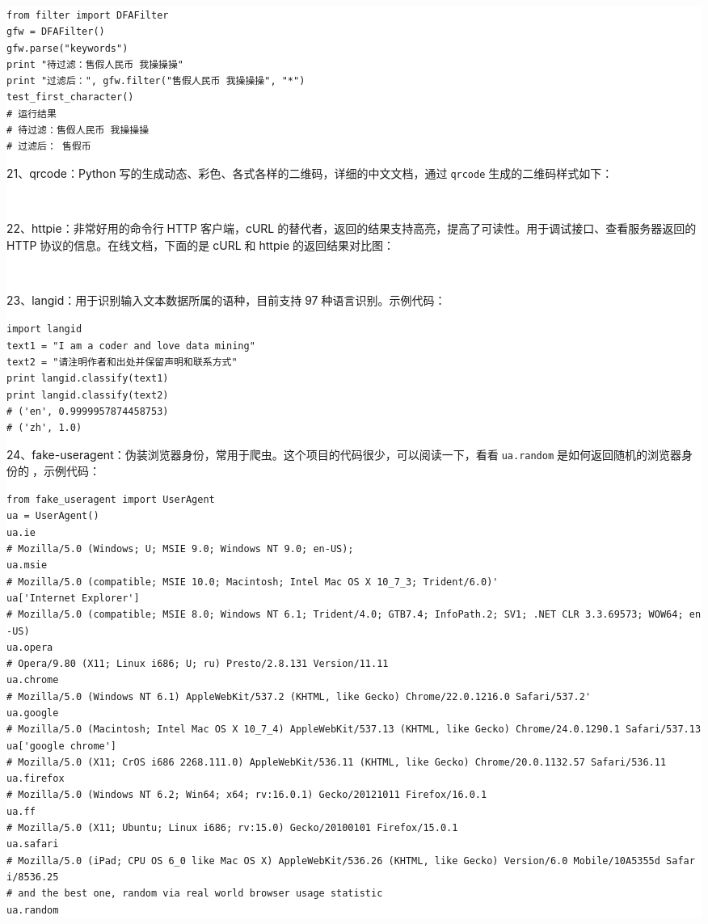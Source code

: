 ```
from filter import DFAFilter
gfw = DFAFilter()
gfw.parse("keywords")
print "待过滤：售假人民币 我操操操"
print "过滤后：", gfw.filter("售假人民币 我操操操", "*")
test_first_character()
# 运行结果
# 待过滤：售假人民币 我操操操
# 过滤后： 售假币 

```

21、qrcode：Python 写的生成动态、彩色、各式各样的二维码，详细的中文文档，通过 `qrcode` 生成的二维码样式如下：

![Image](data:image/gif;base64,iVBORw0KGgoAAAANSUhEUgAAAAEAAAABCAYAAAAfFcSJAAAADUlEQVQImWNgYGBgAAAABQABh6FO1AAAAABJRU5ErkJggg==)

22、httpie：非常好用的命令行 HTTP 客户端，cURL 的替代者，返回的结果支持高亮，提高了可读性。用于调试接口、查看服务器返回的 HTTP 协议的信息。在线文档，下面的是 cURL 和 httpie 的返回结果对比图：

![Image](data:image/gif;base64,iVBORw0KGgoAAAANSUhEUgAAAAEAAAABCAYAAAAfFcSJAAAADUlEQVQImWNgYGBgAAAABQABh6FO1AAAAABJRU5ErkJggg==)

23、langid：用于识别输入文本数据所属的语种，目前支持 97 种语言识别。示例代码：

```
import langid
text1 = "I am a coder and love data mining"
text2 = "请注明作者和出处并保留声明和联系方式"
print langid.classify(text1)
print langid.classify(text2)
# ('en', 0.9999957874458753)
# ('zh', 1.0)

```

24、fake-useragent：伪装浏览器身份，常用于爬虫。这个项目的代码很少，可以阅读一下，看看 `ua.random` 是如何返回随机的浏览器身份的 ，示例代码：

```
from fake_useragent import UserAgent
ua = UserAgent()
ua.ie
# Mozilla/5.0 (Windows; U; MSIE 9.0; Windows NT 9.0; en-US);
ua.msie
# Mozilla/5.0 (compatible; MSIE 10.0; Macintosh; Intel Mac OS X 10_7_3; Trident/6.0)'
ua['Internet Explorer']
# Mozilla/5.0 (compatible; MSIE 8.0; Windows NT 6.1; Trident/4.0; GTB7.4; InfoPath.2; SV1; .NET CLR 3.3.69573; WOW64; en-US)
ua.opera
# Opera/9.80 (X11; Linux i686; U; ru) Presto/2.8.131 Version/11.11
ua.chrome
# Mozilla/5.0 (Windows NT 6.1) AppleWebKit/537.2 (KHTML, like Gecko) Chrome/22.0.1216.0 Safari/537.2'
ua.google
# Mozilla/5.0 (Macintosh; Intel Mac OS X 10_7_4) AppleWebKit/537.13 (KHTML, like Gecko) Chrome/24.0.1290.1 Safari/537.13
ua['google chrome']
# Mozilla/5.0 (X11; CrOS i686 2268.111.0) AppleWebKit/536.11 (KHTML, like Gecko) Chrome/20.0.1132.57 Safari/536.11
ua.firefox
# Mozilla/5.0 (Windows NT 6.2; Win64; x64; rv:16.0.1) Gecko/20121011 Firefox/16.0.1
ua.ff
# Mozilla/5.0 (X11; Ubuntu; Linux i686; rv:15.0) Gecko/20100101 Firefox/15.0.1
ua.safari
# Mozilla/5.0 (iPad; CPU OS 6_0 like Mac OS X) AppleWebKit/536.26 (KHTML, like Gecko) Version/6.0 Mobile/10A5355d Safari/8536.25
# and the best one, random via real world browser usage statistic
ua.random
```